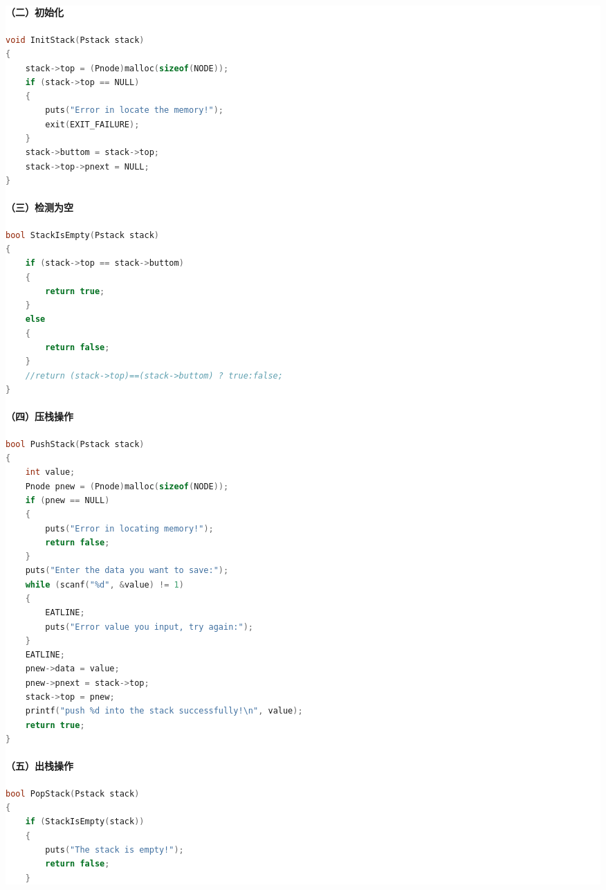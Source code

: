 #### （二）初始化
~~~c
void InitStack(Pstack stack)
{
    stack->top = (Pnode)malloc(sizeof(NODE));
    if (stack->top == NULL)
    {
        puts("Error in locate the memory!");
        exit(EXIT_FAILURE);
    }
    stack->buttom = stack->top;
    stack->top->pnext = NULL;
}
~~~
#### （三）检测为空
~~~c
bool StackIsEmpty(Pstack stack)
{
    if (stack->top == stack->buttom)
    {
        return true;
    }
    else
    {
        return false;
    }
    //return (stack->top)==(stack->buttom) ? true:false;
}
~~~
#### （四）压栈操作
~~~c
bool PushStack(Pstack stack)
{
    int value;
    Pnode pnew = (Pnode)malloc(sizeof(NODE));
    if (pnew == NULL)
    {
        puts("Error in locating memory!");
        return false;
    }
    puts("Enter the data you want to save:");
    while (scanf("%d", &value) != 1)
    {
        EATLINE;
        puts("Error value you input, try again:");
    }
    EATLINE;
    pnew->data = value;
    pnew->pnext = stack->top;
    stack->top = pnew;
    printf("push %d into the stack successfully!\n", value);
    return true;
}
~~~
#### （五）出栈操作
~~~c
bool PopStack(Pstack stack)
{
    if (StackIsEmpty(stack))
    {
        puts("The stack is empty!");
        return false;
    }
~~~